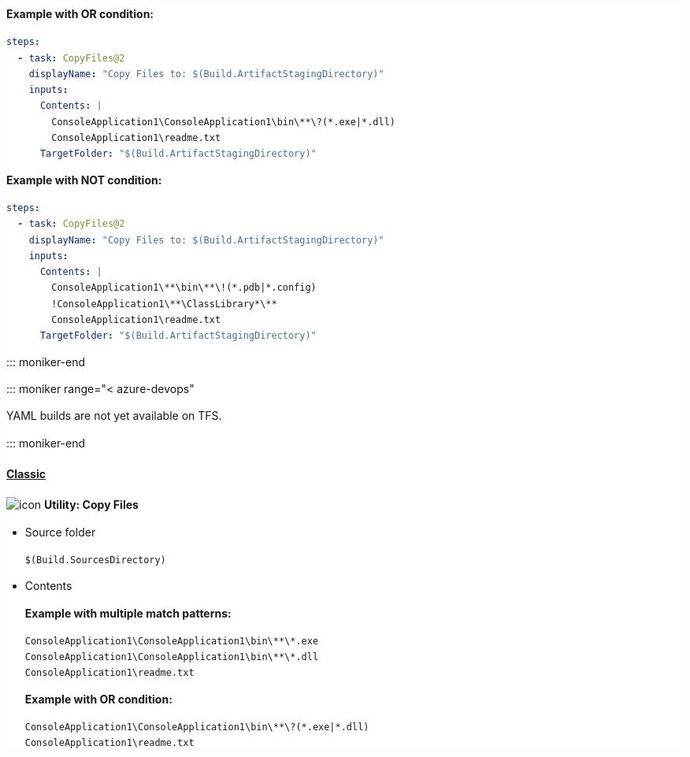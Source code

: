 **Example with OR condition:**

```yaml
steps:
  - task: CopyFiles@2
    displayName: "Copy Files to: $(Build.ArtifactStagingDirectory)"
    inputs:
      Contents: |
        ConsoleApplication1\ConsoleApplication1\bin\**\?(*.exe|*.dll)
        ConsoleApplication1\readme.txt
      TargetFolder: "$(Build.ArtifactStagingDirectory)"
```

**Example with NOT condition:**

```yaml
steps:
  - task: CopyFiles@2
    displayName: "Copy Files to: $(Build.ArtifactStagingDirectory)"
    inputs:
      Contents: |
        ConsoleApplication1\**\bin\**\!(*.pdb|*.config)
        !ConsoleApplication1\**\ClassLibrary*\**
        ConsoleApplication1\readme.txt
      TargetFolder: "$(Build.ArtifactStagingDirectory)"
```

::: moniker-end

::: moniker range="< azure-devops"

YAML builds are not yet available on TFS.

::: moniker-end

#### [Classic](#tab/classic/)

![icon](media/copy-files.png) **Utility: Copy Files**

- Source folder

  ```
  $(Build.SourcesDirectory)
  ```

- Contents

  **Example with multiple match patterns:**

  ```
  ConsoleApplication1\ConsoleApplication1\bin\**\*.exe
  ConsoleApplication1\ConsoleApplication1\bin\**\*.dll
  ConsoleApplication1\readme.txt
  ```

  **Example with OR condition:**

  ```
  ConsoleApplication1\ConsoleApplication1\bin\**\?(*.exe|*.dll)
  ConsoleApplication1\readme.txt
  ```
